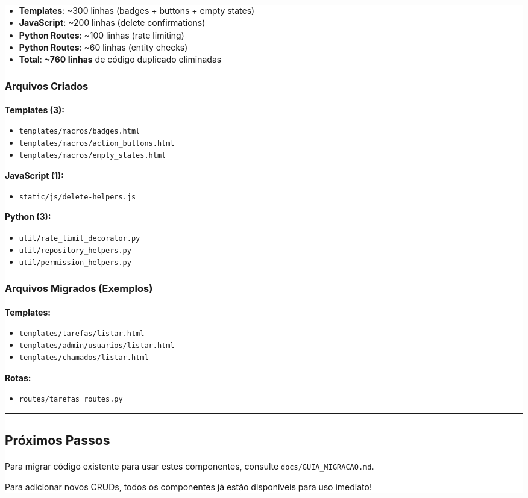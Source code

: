 - **Templates**: ~300 linhas (badges + buttons + empty states)
- **JavaScript**: ~200 linhas (delete confirmations)
- **Python Routes**: ~100 linhas (rate limiting)
- **Python Routes**: ~60 linhas (entity checks)
- **Total**: **~760 linhas** de código duplicado eliminadas

### Arquivos Criados

**Templates (3):**
- `templates/macros/badges.html`
- `templates/macros/action_buttons.html`
- `templates/macros/empty_states.html`

**JavaScript (1):**
- `static/js/delete-helpers.js`

**Python (3):**
- `util/rate_limit_decorator.py`
- `util/repository_helpers.py`
- `util/permission_helpers.py`

### Arquivos Migrados (Exemplos)

**Templates:**
- `templates/tarefas/listar.html`
- `templates/admin/usuarios/listar.html`
- `templates/chamados/listar.html`

**Rotas:**
- `routes/tarefas_routes.py`

---

## Próximos Passos

Para migrar código existente para usar estes componentes, consulte `docs/GUIA_MIGRACAO.md`.

Para adicionar novos CRUDs, todos os componentes já estão disponíveis para uso imediato!
